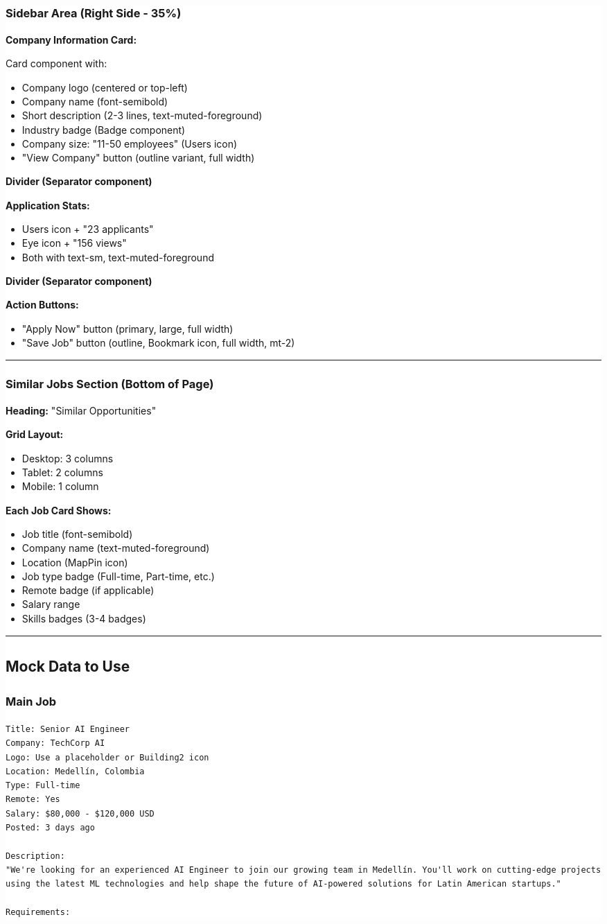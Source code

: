 ### Sidebar Area (Right Side - 35%)

**Company Information Card:**

Card component with:
- Company logo (centered or top-left)
- Company name (font-semibold)
- Short description (2-3 lines, text-muted-foreground)
- Industry badge (Badge component)
- Company size: "11-50 employees" (Users icon)
- "View Company" button (outline variant, full width)

**Divider (Separator component)**

**Application Stats:**
- Users icon + "23 applicants"
- Eye icon + "156 views"
- Both with text-sm, text-muted-foreground

**Divider (Separator component)**

**Action Buttons:**
- "Apply Now" button (primary, large, full width)
- "Save Job" button (outline, Bookmark icon, full width, mt-2)

---

### Similar Jobs Section (Bottom of Page)

**Heading:** "Similar Opportunities"

**Grid Layout:**
- Desktop: 3 columns
- Tablet: 2 columns
- Mobile: 1 column

**Each Job Card Shows:**
- Job title (font-semibold)
- Company name (text-muted-foreground)
- Location (MapPin icon)
- Job type badge (Full-time, Part-time, etc.)
- Remote badge (if applicable)
- Salary range
- Skills badges (3-4 badges)

---

## Mock Data to Use

### Main Job
```
Title: Senior AI Engineer
Company: TechCorp AI
Logo: Use a placeholder or Building2 icon
Location: Medellín, Colombia
Type: Full-time
Remote: Yes
Salary: $80,000 - $120,000 USD
Posted: 3 days ago

Description:
"We're looking for an experienced AI Engineer to join our growing team in Medellín. You'll work on cutting-edge projects using the latest ML technologies and help shape the future of AI-powered solutions for Latin American startups."

Requirements:
```